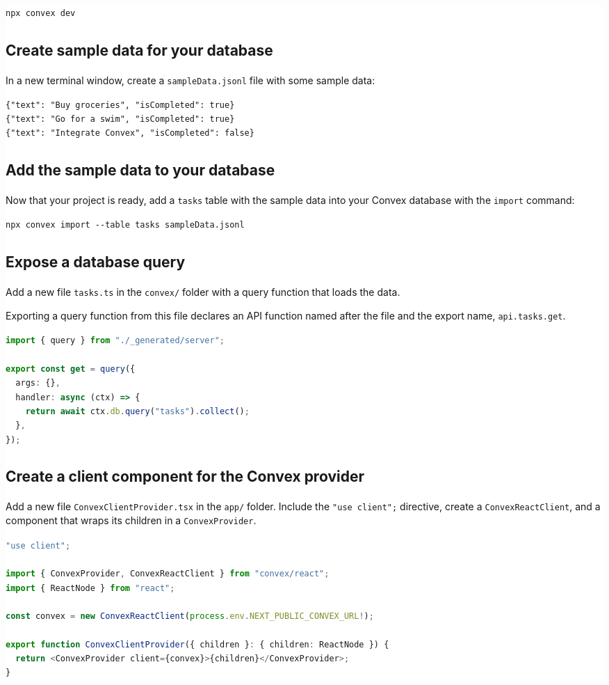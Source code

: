 ```
npx convex dev
```

## Create sample data for your database

In a new terminal window, create a `sampleData.jsonl` file with some sample data:

```
{"text": "Buy groceries", "isCompleted": true}
{"text": "Go for a swim", "isCompleted": true}
{"text": "Integrate Convex", "isCompleted": false}
```

## Add the sample data to your database

Now that your project is ready, add a `tasks` table with the sample data into your Convex database with the `import` command:

```
npx convex import --table tasks sampleData.jsonl
```

## Expose a database query

Add a new file `tasks.ts` in the `convex/` folder with a query function that loads the data.

Exporting a query function from this file declares an API function named after the file and the export name, `api.tasks.get`.

```typescript
import { query } from "./_generated/server";

export const get = query({
  args: {},
  handler: async (ctx) => {
    return await ctx.db.query("tasks").collect();
  },
});
```

## Create a client component for the Convex provider

Add a new file `ConvexClientProvider.tsx` in the `app/` folder. Include the `"use client";` directive, create a `ConvexReactClient`, and a component that wraps its children in a `ConvexProvider`.

```typescript
"use client";

import { ConvexProvider, ConvexReactClient } from "convex/react";
import { ReactNode } from "react";

const convex = new ConvexReactClient(process.env.NEXT_PUBLIC_CONVEX_URL!);

export function ConvexClientProvider({ children }: { children: ReactNode }) {
  return <ConvexProvider client={convex}>{children}</ConvexProvider>;
}
```
